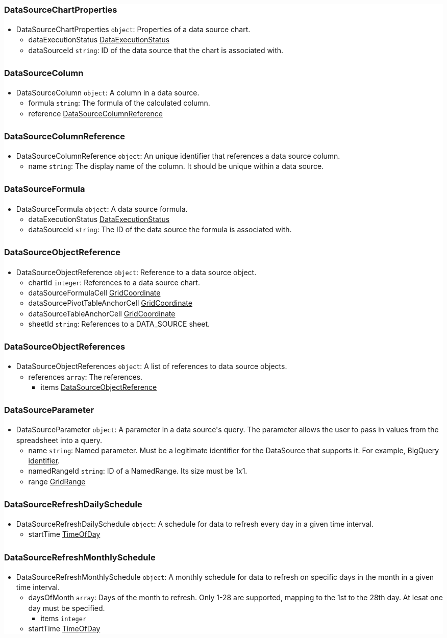 ### DataSourceChartProperties
* DataSourceChartProperties `object`: Properties of a data source chart.
  * dataExecutionStatus [DataExecutionStatus](#dataexecutionstatus)
  * dataSourceId `string`: ID of the data source that the chart is associated with.

### DataSourceColumn
* DataSourceColumn `object`: A column in a data source.
  * formula `string`: The formula of the calculated column.
  * reference [DataSourceColumnReference](#datasourcecolumnreference)

### DataSourceColumnReference
* DataSourceColumnReference `object`: An unique identifier that references a data source column.
  * name `string`: The display name of the column. It should be unique within a data source.

### DataSourceFormula
* DataSourceFormula `object`: A data source formula.
  * dataExecutionStatus [DataExecutionStatus](#dataexecutionstatus)
  * dataSourceId `string`: The ID of the data source the formula is associated with.

### DataSourceObjectReference
* DataSourceObjectReference `object`: Reference to a data source object.
  * chartId `integer`: References to a data source chart.
  * dataSourceFormulaCell [GridCoordinate](#gridcoordinate)
  * dataSourcePivotTableAnchorCell [GridCoordinate](#gridcoordinate)
  * dataSourceTableAnchorCell [GridCoordinate](#gridcoordinate)
  * sheetId `string`: References to a DATA_SOURCE sheet.

### DataSourceObjectReferences
* DataSourceObjectReferences `object`: A list of references to data source objects.
  * references `array`: The references.
    * items [DataSourceObjectReference](#datasourceobjectreference)

### DataSourceParameter
* DataSourceParameter `object`: A parameter in a data source's query. The parameter allows the user to pass in values from the spreadsheet into a query.
  * name `string`: Named parameter. Must be a legitimate identifier for the DataSource that supports it. For example, [BigQuery identifier](https://cloud.google.com/bigquery/docs/reference/standard-sql/lexical#identifiers).
  * namedRangeId `string`: ID of a NamedRange. Its size must be 1x1.
  * range [GridRange](#gridrange)

### DataSourceRefreshDailySchedule
* DataSourceRefreshDailySchedule `object`: A schedule for data to refresh every day in a given time interval.
  * startTime [TimeOfDay](#timeofday)

### DataSourceRefreshMonthlySchedule
* DataSourceRefreshMonthlySchedule `object`: A monthly schedule for data to refresh on specific days in the month in a given time interval.
  * daysOfMonth `array`: Days of the month to refresh. Only 1-28 are supported, mapping to the 1st to the 28th day. At lesat one day must be specified.
    * items `integer`
  * startTime [TimeOfDay](#timeofday)

